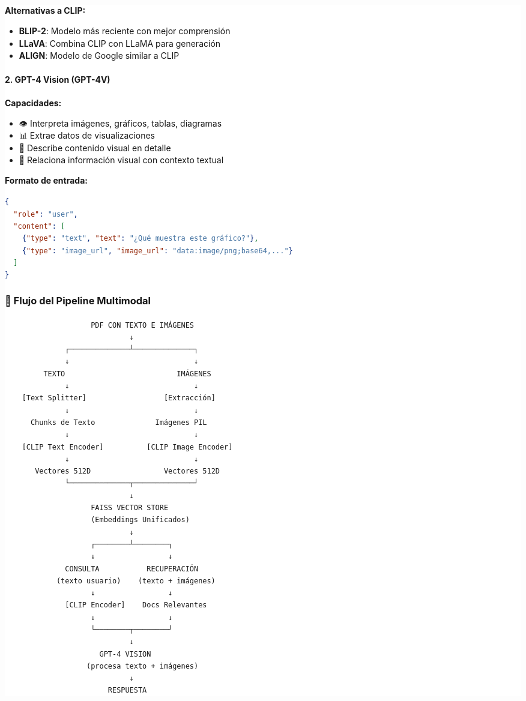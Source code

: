 **Alternativas a CLIP:**
- **BLIP-2**: Modelo más reciente con mejor comprensión
- **LLaVA**: Combina CLIP con LLaMA para generación
- **ALIGN**: Modelo de Google similar a CLIP

#### 2. **GPT-4 Vision (GPT-4V)**

**Capacidades:**
- 👁️ Interpreta imágenes, gráficos, tablas, diagramas
- 📊 Extrae datos de visualizaciones
- 🎨 Describe contenido visual en detalle
- 🔗 Relaciona información visual con contexto textual

**Formato de entrada:**
```json
{
  "role": "user",
  "content": [
    {"type": "text", "text": "¿Qué muestra este gráfico?"},
    {"type": "image_url", "image_url": "data:image/png;base64,..."}
  ]
}
```

### 🔄 Flujo del Pipeline Multimodal

```
                    PDF CON TEXTO E IMÁGENES
                             ↓
              ┌──────────────┴──────────────┐
              ↓                             ↓
         TEXTO                          IMÁGENES
              ↓                             ↓
    [Text Splitter]                  [Extracción]
              ↓                             ↓
      Chunks de Texto              Imágenes PIL
              ↓                             ↓
    [CLIP Text Encoder]          [CLIP Image Encoder]
              ↓                             ↓
       Vectores 512D                 Vectores 512D
              └──────────────┬──────────────┘
                             ↓
                    FAISS VECTOR STORE
                    (Embeddings Unificados)
                             ↓
                    ┌────────┴────────┐
                    ↓                 ↓
              CONSULTA           RECUPERACIÓN
            (texto usuario)    (texto + imágenes)
                    ↓                 ↓
              [CLIP Encoder]    Docs Relevantes
                    ↓                 ↓
                    └────────┬────────┘
                             ↓
                      GPT-4 VISION
                   (procesa texto + imágenes)
                             ↓
                        RESPUESTA
```
